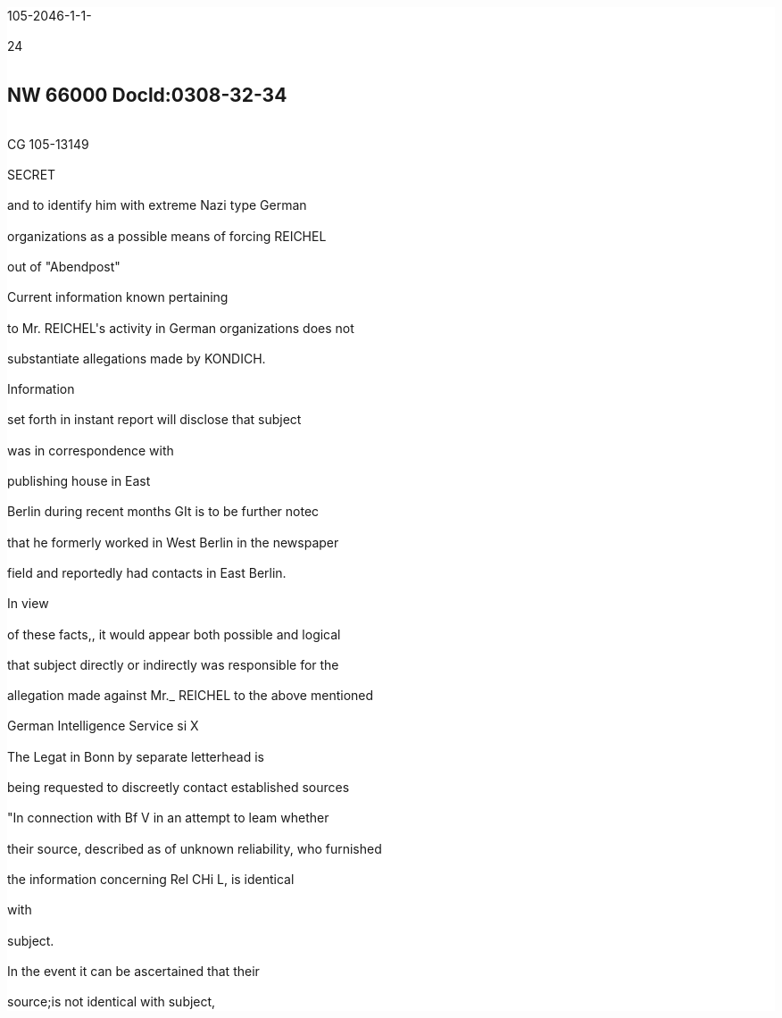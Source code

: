 105-2046-1-1-

24

NW 66000 Docld:0308-32-34
---

##
CG 105-13149

SECRET

and to identify him with extreme Nazi type German

organizations as a possible means of forcing REICHEL

out of "Abendpost"

Current information known pertaining

to Mr. REICHEL's activity in German organizations does not

substantiate allegations made by KONDICH.

Information

set forth in instant report will disclose that subject

was in correspondence with

publishing house in East

Berlin during recent months GIt is to be further notec

that he formerly worked in West Berlin in the newspaper

field and reportedly had contacts in East Berlin.

In view

of these facts,, it would appear both possible and logical

that subject directly or indirectly was responsible for the

allegation made against Mr._ REICHEL to the above mentioned

German Intelligence Service si X

The Legat in Bonn by separate letterhead is

being requested to discreetly contact established sources

"In connection with Bf V in an attempt to leam whether

their source, described as of unknown reliability, who furnished

the information concerning Rel CHi L, is identical

with

subject.

In the event it can be ascertained that their

source;is not identical with subject,
